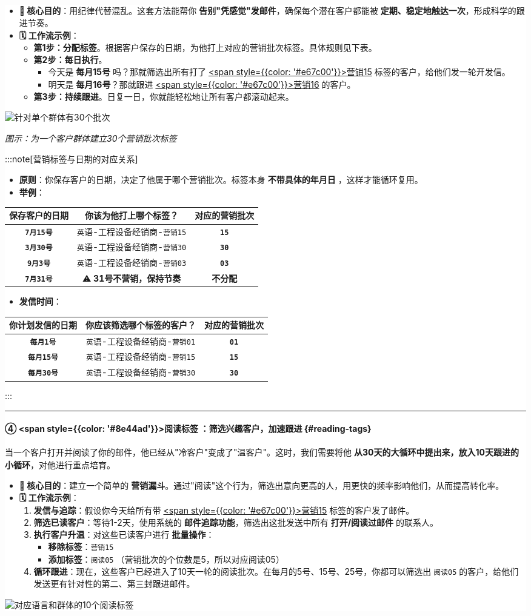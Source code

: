 - **🎯 核心目的**：用纪律代替混乱。这套方法能帮你 **告别"凭感觉"发邮件**，确保每个潜在客户都能被 **定期、稳定地触达一次**，形成科学的跟进节奏。
- **🗓️ 工作流示例**：
  - **第1步：分配标签**。根据客户保存的日期，为他打上对应的营销批次标签。具体规则见下表。
  - **第2步：每日执行**。
    - 今天是 **每月15号** 吗？那就筛选出所有打了 <u><span style={{color: '#e67c00'}}>营销15</span></u> 标签的客户，给他们发一轮开发信。
    - 明天是 **每月16号**？那就跟进 <u><span style={{color: '#e67c00'}}>营销16</span></u> 的客户。
  - **第3步：持续跟进**。日复一日，你就能轻松地让所有客户都滚动起来。

![针对单个群体有30个批次](https://cos.files.maozhishi.com/data/web/web-files/img/20240712235933.png)

_图示：为一个客户群体建立30个营销批次标签_

:::note[营销标签与日期的对应关系]

- **原则**：你保存客户的日期，决定了他属于哪个营销批次。标签本身 **不带具体的年月日** ，这样才能循环复用。
- **举例**：

| 保存客户的日期 |     你该为他打上哪个标签？     | 对应的营销批次 |
| :------------: | :----------------------------: | :------------: |
| **`7月15号`**  | `英`语-工程设备经销商-`营销15` |    **`15`**    |
| **`3月30号`**  | `英`语-工程设备经销商-`营销30` |    **`30`**    |
|  **`9月3号`**  | `英`语-工程设备经销商-`营销03` |    **`03`**    |
| **`7月31号`**  |  ⚠️ **31号不营销，保持节奏**   |   **不分配**   |

- **发信时间**：

| 你计划发信的日期 |   你应该筛选哪个标签的客户？   | 对应的营销批次 |
| :--------------: | :----------------------------: | :------------: |
|  **`每月1号`**   | `英`语-工程设备经销商-`营销01` |    **`01`**    |
|  **`每月15号`**  | `英`语-工程设备经销商-`营销15` |    **`15`**    |
|  **`每月30号`**  | `英`语-工程设备经销商-`营销30` |    **`30`**    |

:::

---

#### ④ **<span style={{color: '#8e44ad'}}>阅读标签</span>** ：筛选兴趣客户，加速跟进 {#reading-tags}

当一个客户打开并阅读了你的邮件，他已经从"冷客户"变成了"温客户"。这时，我们需要将他 **从30天的大循环中提出来，放入10天跟进的小循环**，对他进行重点培育。

- **🎯 核心目的**：建立一个简单的 **营销漏斗**。通过"阅读"这个行为，筛选出意向更高的人，用更快的频率影响他们，从而提高转化率。
- **🗓️ 工作流示例**：
  1.  **发信与追踪**：假设你今天给所有带 <u><span style={{color: '#e67c00'}}>营销15</span></u> 标签的客户发了邮件。
  2.  **筛选已读客户**：等待1-2天，使用系统的 **邮件追踪功能**，筛选出这批发送中所有 **打开/阅读过邮件** 的联系人。
  3.  **执行客户升温**：对这些已读客户进行 **批量操作**：
      - **移除标签**：`营销15`
      - **添加标签**：`阅读05` （营销批次的个位数是5，所以对应阅读05）
  4.  **循环跟进**：现在，这些客户已经进入了10天一轮的阅读批次。在每月的5号、15号、25号，你都可以筛选出 `阅读05` 的客户，给他们发送更有针对性的第二、第三封跟进邮件。

![对应语言和群体的10个阅读标签](https://cos.files.maozhishi.com/data/web/web-files/img/20240713003518.png)
